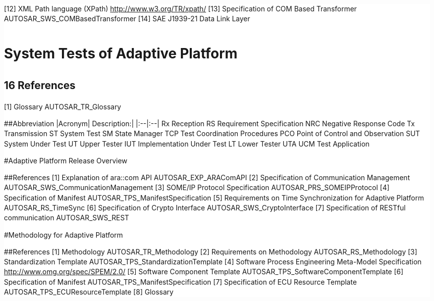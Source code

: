 [12] XML Path language (XPath)
http://www.w3.org/TR/xpath/
[13] Specification of COM Based Transformer
AUTOSAR_SWS_COMBasedTransformer
[14] SAE J1939-21 Data Link Layer

#  System Tests of Adaptive Platform 

## 16 References
[1] Glossary AUTOSAR_TR_Glossary

##Abbreviation 
|Acronym| Description:|
|:--|:--|
Rx Reception
RS Requirement Specification
NRC Negative Response Code
Tx Transmission
ST System Test
SM State Manager
TCP Test Coordination Procedures
PCO Point of Control and Observation
SUT System Under Test
UT Upper Tester
IUT Implementation Under Test
LT Lower Tester
UTA UCM Test Application


#Adaptive Platform Release Overview

##References
[1] Explanation of ara::com API
AUTOSAR_EXP_ARAComAPI
[2] Specification of Communication Management
AUTOSAR_SWS_CommunicationManagement
[3] SOME/IP Protocol Specification
AUTOSAR_PRS_SOMEIPProtocol
[4] Specification of Manifest
AUTOSAR_TPS_ManifestSpecification
[5] Requirements on Time Synchronization for Adaptive Platform
AUTOSAR_RS_TimeSync
[6] Specification of Crypto Interface
AUTOSAR_SWS_CryptoInterface
[7] Specification of RESTful communication
AUTOSAR_SWS_REST

#Methodology for Adaptive Platform

##References
[1] Methodology
AUTOSAR_TR_Methodology
[2] Requirements on Methodology
AUTOSAR_RS_Methodology
[3] Standardization Template
AUTOSAR_TPS_StandardizationTemplate
[4] Software Process Engineering Meta-Model Specification
http://www.omg.org/spec/SPEM/2.0/
[5] Software Component Template
AUTOSAR_TPS_SoftwareComponentTemplate
[6] Specification of Manifest
AUTOSAR_TPS_ManifestSpecification
[7] Specification of ECU Resource Template
AUTOSAR_TPS_ECUResourceTemplate
[8] Glossary